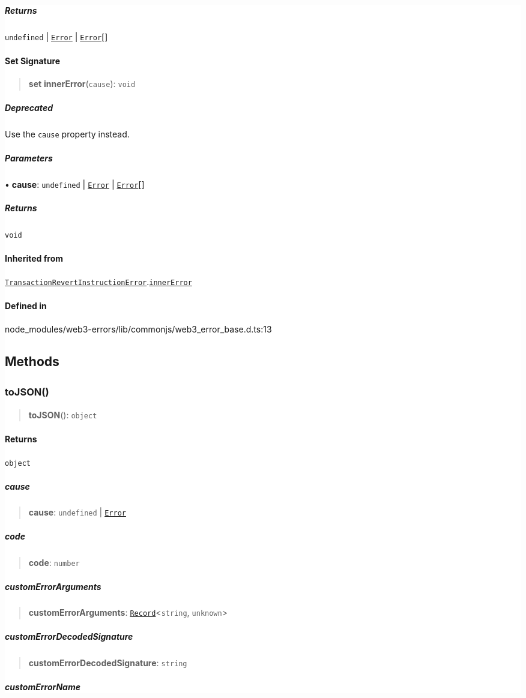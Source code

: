 ##### Returns

`undefined` \| [`Error`](../interfaces/Error.md) \| [`Error`](../interfaces/Error.md)[]

#### Set Signature

> **set** **innerError**(`cause`): `void`

##### Deprecated

Use the `cause` property instead.

##### Parameters

• **cause**: `undefined` \| [`Error`](../interfaces/Error.md) \| [`Error`](../interfaces/Error.md)[]

##### Returns

`void`

#### Inherited from

[`TransactionRevertInstructionError`](TransactionRevertInstructionError.md).[`innerError`](TransactionRevertInstructionError.md#innererror)

#### Defined in

node\_modules/web3-errors/lib/commonjs/web3\_error\_base.d.ts:13

## Methods

### toJSON()

> **toJSON**(): `object`

#### Returns

`object`

##### cause

> **cause**: `undefined` \| [`Error`](../interfaces/Error.md)

##### code

> **code**: `number`

##### customErrorArguments

> **customErrorArguments**: [`Record`](../type-aliases/Record.md)\<`string`, `unknown`\>

##### customErrorDecodedSignature

> **customErrorDecodedSignature**: `string`

##### customErrorName
